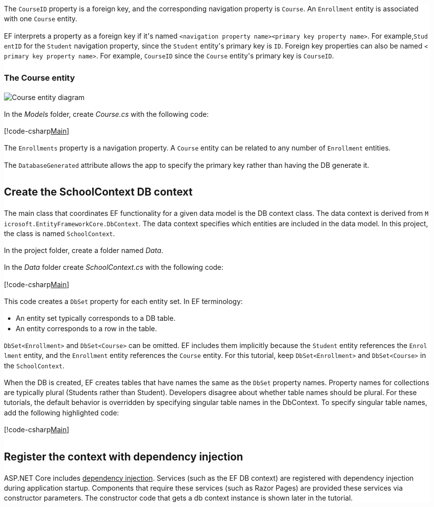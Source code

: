 The `CourseID` property is a foreign key, and the corresponding navigation property is `Course`. An `Enrollment` entity is associated with one `Course` entity.

EF interprets a property as a foreign key if it's named `<navigation property name><primary key property name>`. For example,`StudentID` for the `Student` navigation property, since the `Student` entity's primary key is `ID`. Foreign key properties can also be named `<primary key property name>`. For example, `CourseID` since the `Course` entity's primary key is `CourseID`.

### The Course entity

![Course entity diagram](intro/_static/course-entity.png)

In the *Models* folder, create *Course.cs* with the following code:

[!code-csharp[Main](intro/samples/cu/Models/Course.cs?name=snippet_Intro)]

The `Enrollments` property is a navigation property. A `Course` entity can be related to any number of `Enrollment` entities.

The `DatabaseGenerated` attribute allows the app to specify the primary key rather than having the DB generate it.

## Create the SchoolContext DB context

The main class that coordinates EF functionality for a given data model is the DB context class. The data context is derived from `Microsoft.EntityFrameworkCore.DbContext`. The data context specifies which entities are included in the data model. In this project, the class is named `SchoolContext`.

In the project folder, create a folder named *Data*.

In the *Data* folder create *SchoolContext.cs* with the following code:

[!code-csharp[Main](intro/samples/cu/Data/SchoolContext.cs?name=snippet_Intro)]

This code creates a `DbSet` property for each entity set. In EF terminology:

* An entity set typically corresponds to a DB table.
* An entity corresponds to a row in the table.

`DbSet<Enrollment>` and `DbSet<Course>` can be omitted. EF includes them implicitly because the `Student` entity references the `Enrollment` entity, and the `Enrollment` entity references the `Course` entity. For this tutorial, keep `DbSet<Enrollment>` and `DbSet<Course>` in the `SchoolContext`.

When the DB is created, EF creates tables that have names the same as the `DbSet` property names. Property names for collections are typically plural (Students rather than Student). Developers disagree about whether table names should be plural. For these tutorials, the default behavior is overridden by specifying singular table names in the DbContext. To specify singular table names, add the following highlighted code:

[!code-csharp[Main](intro/samples/cu/Data/SchoolContext.cs?name=snippet_TableNames&highlight=16-21)]

## Register the context with dependency injection

ASP.NET Core includes [dependency injection](xref:fundamentals/dependency-injection). Services (such as the EF DB context) are registered with dependency injection during application startup. Components that require these services (such as Razor Pages) are provided these services via constructor parameters. The constructor code that gets a db context instance is shown later in the tutorial.
